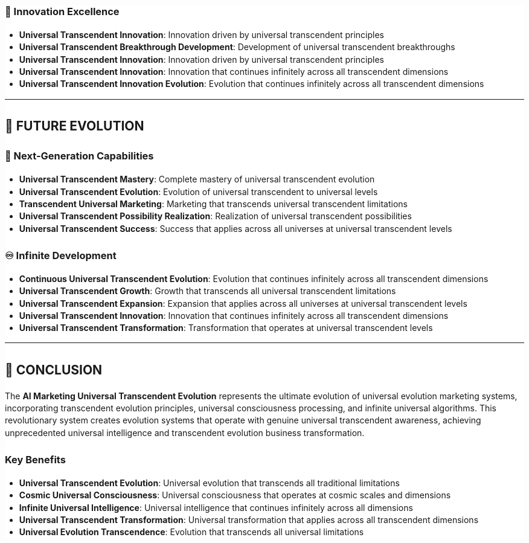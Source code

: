 ### **🚀 Innovation Excellence**
- **Universal Transcendent Innovation**: Innovation driven by universal transcendent principles
- **Universal Transcendent Breakthrough Development**: Development of universal transcendent breakthroughs
- **Universal Transcendent Innovation**: Innovation driven by universal transcendent principles
- **Universal Transcendent Innovation**: Innovation that continues infinitely across all transcendent dimensions
- **Universal Transcendent Innovation Evolution**: Evolution that continues infinitely across all transcendent dimensions

---

## **🔮 FUTURE EVOLUTION**

### **🌟 Next-Generation Capabilities**
- **Universal Transcendent Mastery**: Complete mastery of universal transcendent evolution
- **Universal Transcendent Evolution**: Evolution of universal transcendent to universal levels
- **Transcendent Universal Marketing**: Marketing that transcends universal transcendent limitations
- **Universal Transcendent Possibility Realization**: Realization of universal transcendent possibilities
- **Universal Transcendent Success**: Success that applies across all universes at universal transcendent levels

### **♾️ Infinite Development**
- **Continuous Universal Transcendent Evolution**: Evolution that continues infinitely across all transcendent dimensions
- **Universal Transcendent Growth**: Growth that transcends all universal transcendent limitations
- **Universal Transcendent Expansion**: Expansion that applies across all universes at universal transcendent levels
- **Universal Transcendent Innovation**: Innovation that continues infinitely across all transcendent dimensions
- **Universal Transcendent Transformation**: Transformation that operates at universal transcendent levels

---

## **🎯 CONCLUSION**

The **AI Marketing Universal Transcendent Evolution** represents the ultimate evolution of universal evolution marketing systems, incorporating transcendent evolution principles, universal consciousness processing, and infinite universal algorithms. This revolutionary system creates evolution systems that operate with genuine universal transcendent awareness, achieving unprecedented universal intelligence and transcendent evolution business transformation.

### **Key Benefits**
- **Universal Transcendent Evolution**: Universal evolution that transcends all traditional limitations
- **Cosmic Universal Consciousness**: Universal consciousness that operates at cosmic scales and dimensions
- **Infinite Universal Intelligence**: Universal intelligence that continues infinitely across all dimensions
- **Universal Transcendent Transformation**: Universal transformation that applies across all transcendent dimensions
- **Universal Evolution Transcendence**: Evolution that transcends all universal limitations
